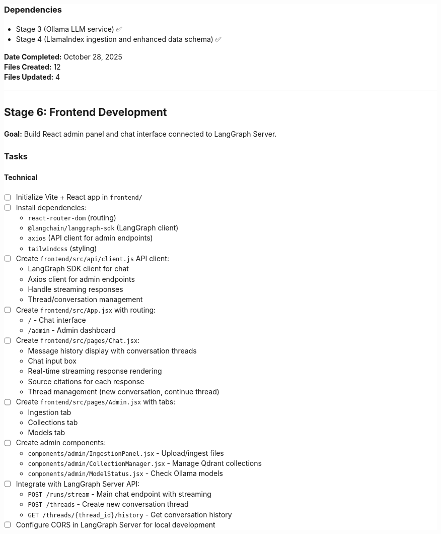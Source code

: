 ### Dependencies
- Stage 3 (Ollama LLM service) ✅
- Stage 4 (LlamaIndex ingestion and enhanced data schema) ✅

**Date Completed:** October 28, 2025  
**Files Created:** 12  
**Files Updated:** 4

---

## Stage 6: Frontend Development

**Goal:** Build React admin panel and chat interface connected to LangGraph Server.

### Tasks

#### Technical
- [ ] Initialize Vite + React app in `frontend/`
- [ ] Install dependencies:
  - `react-router-dom` (routing)
  - `@langchain/langgraph-sdk` (LangGraph client)
  - `axios` (API client for admin endpoints)
  - `tailwindcss` (styling)
- [ ] Create `frontend/src/api/client.js` API client:
  - LangGraph SDK client for chat
  - Axios client for admin endpoints
  - Handle streaming responses
  - Thread/conversation management
- [ ] Create `frontend/src/App.jsx` with routing:
  - `/` - Chat interface
  - `/admin` - Admin dashboard
- [ ] Create `frontend/src/pages/Chat.jsx`:
  - Message history display with conversation threads
  - Chat input box
  - Real-time streaming response rendering
  - Source citations for each response
  - Thread management (new conversation, continue thread)
- [ ] Create `frontend/src/pages/Admin.jsx` with tabs:
  - Ingestion tab
  - Collections tab
  - Models tab
- [ ] Create admin components:
  - `components/admin/IngestionPanel.jsx` - Upload/ingest files
  - `components/admin/CollectionManager.jsx` - Manage Qdrant collections
  - `components/admin/ModelStatus.jsx` - Check Ollama models
- [ ] Integrate with LangGraph Server API:
  - `POST /runs/stream` - Main chat endpoint with streaming
  - `POST /threads` - Create new conversation thread
  - `GET /threads/{thread_id}/history` - Get conversation history
- [ ] Configure CORS in LangGraph Server for local development
